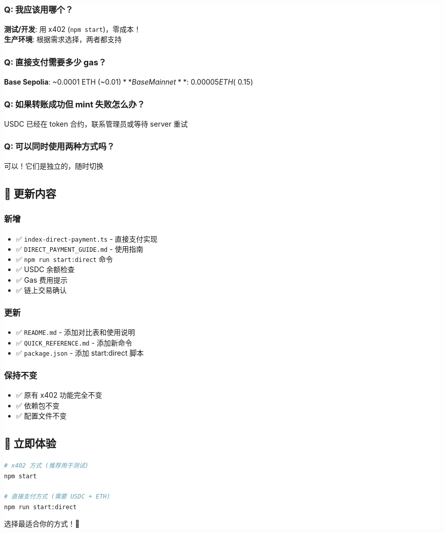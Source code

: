 ### Q: 我应该用哪个？

**测试/开发**: 用 x402 (`npm start`)，零成本！  
**生产环境**: 根据需求选择，两者都支持

### Q: 直接支付需要多少 gas？

**Base Sepolia**: ~0.0001 ETH (~$0.01)  
**Base Mainnet**: ~0.00005 ETH (~$0.15)

### Q: 如果转账成功但 mint 失败怎么办？

USDC 已经在 token 合约，联系管理员或等待 server 重试

### Q: 可以同时使用两种方式吗？

可以！它们是独立的，随时切换

## 🎯 更新内容

### 新增
- ✅ `index-direct-payment.ts` - 直接支付实现
- ✅ `DIRECT_PAYMENT_GUIDE.md` - 使用指南
- ✅ `npm run start:direct` 命令
- ✅ USDC 余额检查
- ✅ Gas 费用提示
- ✅ 链上交易确认

### 更新
- ✅ `README.md` - 添加对比表和使用说明
- ✅ `QUICK_REFERENCE.md` - 添加新命令
- ✅ `package.json` - 添加 start:direct 脚本

### 保持不变
- ✅ 原有 x402 功能完全不变
- ✅ 依赖包不变
- ✅ 配置文件不变

## 🚀 立即体验

```bash
# x402 方式 (推荐用于测试)
npm start

# 直接支付方式 (需要 USDC + ETH)
npm run start:direct
```

选择最适合你的方式！🎉

